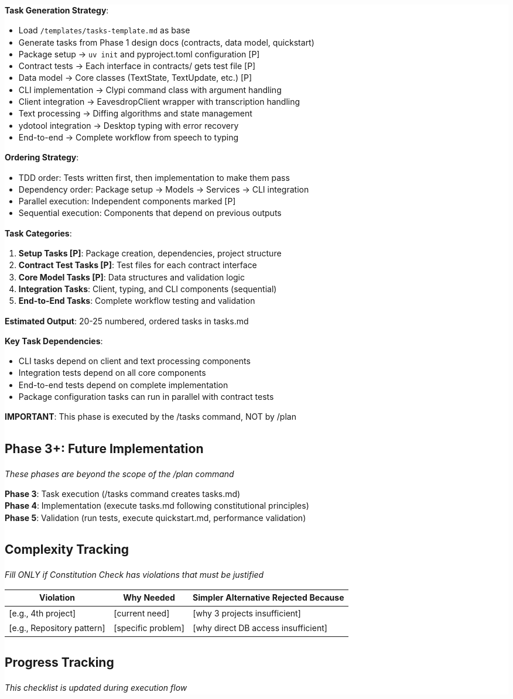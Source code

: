 **Task Generation Strategy**:
- Load `/templates/tasks-template.md` as base
- Generate tasks from Phase 1 design docs (contracts, data model, quickstart)
- Package setup → `uv init` and pyproject.toml configuration [P]
- Contract tests → Each interface in contracts/ gets test file [P]
- Data model → Core classes (TextState, TextUpdate, etc.) [P]
- CLI implementation → Clypi command class with argument handling
- Client integration → EavesdropClient wrapper with transcription handling
- Text processing → Diffing algorithms and state management
- ydotool integration → Desktop typing with error recovery
- End-to-end → Complete workflow from speech to typing

**Ordering Strategy**:
- TDD order: Tests written first, then implementation to make them pass
- Dependency order: Package setup → Models → Services → CLI integration
- Parallel execution: Independent components marked [P]
- Sequential execution: Components that depend on previous outputs

**Task Categories**:
1. **Setup Tasks [P]**: Package creation, dependencies, project structure
2. **Contract Test Tasks [P]**: Test files for each contract interface
3. **Core Model Tasks [P]**: Data structures and validation logic
4. **Integration Tasks**: Client, typing, and CLI components (sequential)
5. **End-to-End Tasks**: Complete workflow testing and validation

**Estimated Output**: 20-25 numbered, ordered tasks in tasks.md

**Key Task Dependencies**:
- CLI tasks depend on client and text processing components
- Integration tests depend on all core components
- End-to-end tests depend on complete implementation
- Package configuration tasks can run in parallel with contract tests

**IMPORTANT**: This phase is executed by the /tasks command, NOT by /plan

## Phase 3+: Future Implementation
*These phases are beyond the scope of the /plan command*

**Phase 3**: Task execution (/tasks command creates tasks.md)  
**Phase 4**: Implementation (execute tasks.md following constitutional principles)  
**Phase 5**: Validation (run tests, execute quickstart.md, performance validation)

## Complexity Tracking
*Fill ONLY if Constitution Check has violations that must be justified*

| Violation | Why Needed | Simpler Alternative Rejected Because |
|-----------|------------|-------------------------------------|
| [e.g., 4th project] | [current need] | [why 3 projects insufficient] |
| [e.g., Repository pattern] | [specific problem] | [why direct DB access insufficient] |


## Progress Tracking
*This checklist is updated during execution flow*
